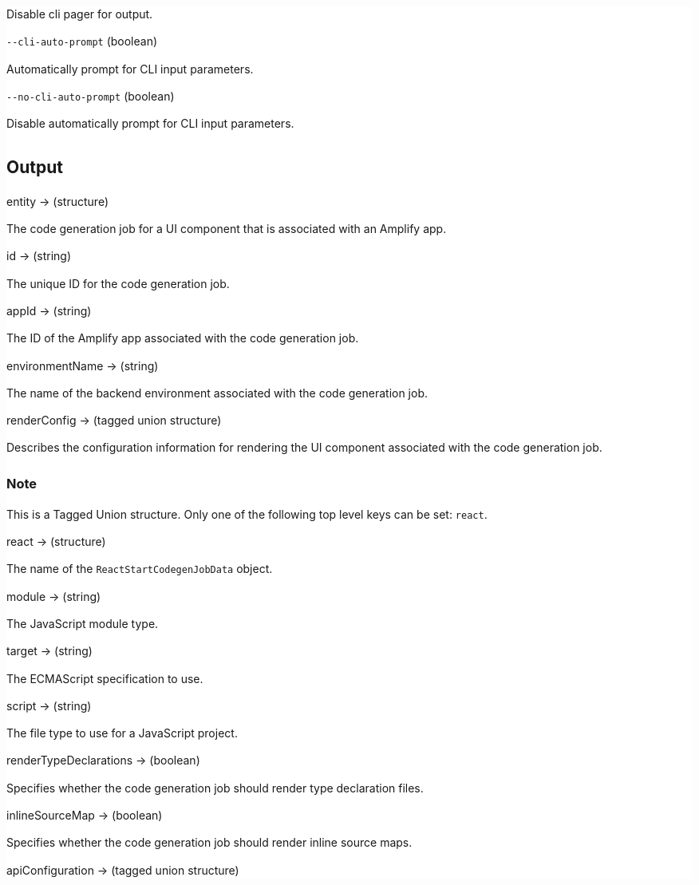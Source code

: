 Disable cli pager for output.

`--cli-auto-prompt` (boolean)

Automatically prompt for CLI input parameters.

`--no-cli-auto-prompt` (boolean)

Disable automatically prompt for CLI input parameters.

## Output

entity -> (structure)

The code generation job for a UI component that is associated with an Amplify app.

id -> (string)

The unique ID for the code generation job.

appId -> (string)

The ID of the Amplify app associated with the code generation job.

environmentName -> (string)

The name of the backend environment associated with the code generation job.

renderConfig -> (tagged union structure)

Describes the configuration information for rendering the UI component associated with the code generation job.

### Note

This is a Tagged Union structure. Only one of the following top level keys can be set: `react`.

react -> (structure)

The name of the `ReactStartCodegenJobData` object.

module -> (string)

The JavaScript module type.

target -> (string)

The ECMAScript specification to use.

script -> (string)

The file type to use for a JavaScript project.

renderTypeDeclarations -> (boolean)

Specifies whether the code generation job should render type declaration files.

inlineSourceMap -> (boolean)

Specifies whether the code generation job should render inline source maps.

apiConfiguration -> (tagged union structure)
